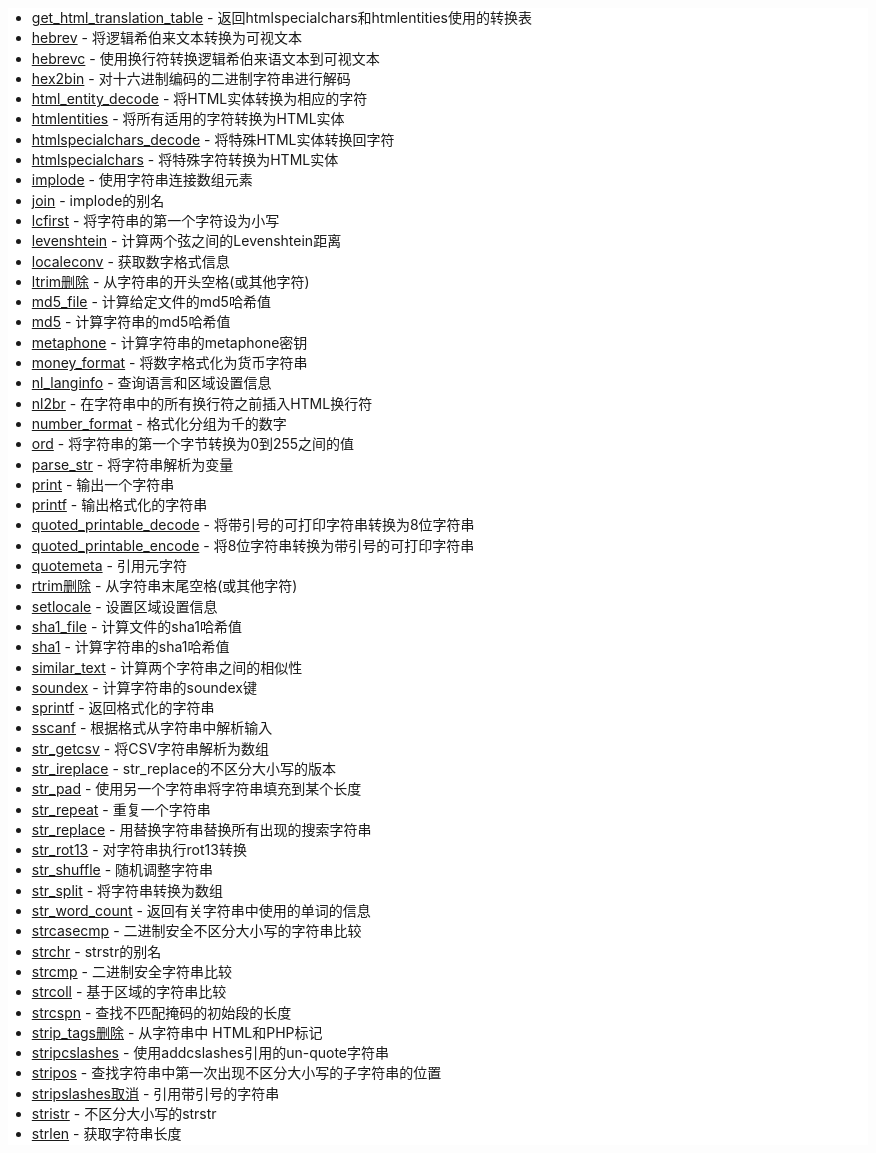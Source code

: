 - [get_html_translation_table](http://php.p2hp.com/manual/zh/function.get-html-translation-table.php) - 
返回htmlspecialchars和htmlentities使用的转换表
- [hebrev](http://php.p2hp.com/manual/zh/function.hebrev.php) - 将逻辑希伯来文本转换为可视文本
- [hebrevc](http://php.p2hp.com/manual/zh/function.hebrevc.php) - 使用换行符转换逻辑希伯来语文本到可视文本
- [hex2bin](http://php.p2hp.com/manual/zh/function.hex2bin.php) - 对十六进制编码的二进制字符串进行解码
- [html_entity_decode](http://php.p2hp.com/manual/zh/function.html-entity-decode.php) - 将HTML实体转换为相应的字符
- [htmlentities](http://php.p2hp.com/manual/zh/function.htmlentities.php) - 将所有适用的字符转换为HTML实体
- [htmlspecialchars_decode](http://php.p2hp.com/manual/zh/function.htmlspecialchars-decode.php) - 将特殊HTML实体转换回字符
- [htmlspecialchars](http://php.p2hp.com/manual/zh/function.htmlspecialchars.php) - 将特殊字符转换为HTML实体
- [implode](http://php.p2hp.com/manual/zh/function.implode.php) - 使用字符串连接数组元素
- [join](http://php.p2hp.com/manual/zh/function.join.php) - implode的别名
- [lcfirst](http://php.p2hp.com/manual/zh/function.lcfirst.php) - 将字符串的第一个字符设为小写
- [levenshtein](http://php.p2hp.com/manual/zh/function.levenshtein.php) - 计算两个弦之间的Levenshtein距离
- [localeconv](http://php.p2hp.com/manual/zh/function.localeconv.php) - 获取数字格式信息
- [ltrim删除](http://php.p2hp.com/manual/zh/function.ltrim.php) - 从字符串的开头空格(或其他字符)
- [md5_file](http://php.p2hp.com/manual/zh/function.md5-file.php) - 计算给定文件的md5哈希值
- [md5](http://php.p2hp.com/manual/zh/function.md5.php) - 计算字符串的md5哈希值
- [metaphone](http://php.p2hp.com/manual/zh/function.metaphone.php) - 计算字符串的metaphone密钥
- [money_format](http://php.p2hp.com/manual/zh/function.money-format.php) - 将数字格式化为货币字符串
- [nl_langinfo](http://php.p2hp.com/manual/zh/function.nl-langinfo.php) - 查询语言和区域设置信息
- [nl2br](http://php.p2hp.com/manual/zh/function.nl2br.php) - 在字符串中的所有换行符之前插入HTML换行符
- [number_format](http://php.p2hp.com/manual/zh/function.number-format.php) - 格式化分组为千的数字
- [ord](http://php.p2hp.com/manual/zh/function.ord.php) - 将字符串的第一个字节转换为0到255之间的值
- [parse_str](http://php.p2hp.com/manual/zh/function.parse-str.php) - 将字符串解析为变量
- [print](http://php.p2hp.com/manual/zh/function.print.php) - 输出一个字符串
- [printf](http://php.p2hp.com/manual/zh/function.printf.php) - 输出格式化的字符串
- [quoted_printable_decode](http://php.p2hp.com/manual/zh/function.quoted-printable-decode.php) - 将带引号的可打印字符串转换为8位字符串
- [quoted_printable_encode](http://php.p2hp.com/manual/zh/function.quoted-printable-encode.php) - 将8位字符串转换为带引号的可打印字符串
- [quotemeta](http://php.p2hp.com/manual/zh/function.quotemeta.php) - 引用元字符
- [rtrim删除](http://php.p2hp.com/manual/zh/function.rtrim.php) - 从字符串末尾空格(或其他字符)
- [setlocale](http://php.p2hp.com/manual/zh/function.setlocale.php) - 设置区域设置信息
- [sha1_file](http://php.p2hp.com/manual/zh/function.sha1-file.php) - 计算文件的sha1哈希值
- [sha1](http://php.p2hp.com/manual/zh/function.sha1.php) - 计算字符串的sha1哈希值
- [similar_text](http://php.p2hp.com/manual/zh/function.similar-text.php) - 计算两个字符串之间的相似性
- [soundex](http://php.p2hp.com/manual/zh/function.soundex.php) - 计算字符串的soundex键
- [sprintf](http://php.p2hp.com/manual/zh/function.sprintf.php) - 返回格式化的字符串
- [sscanf](http://php.p2hp.com/manual/zh/function.sscanf.php) - 根据格式从字符串中解析输入
- [str_getcsv](http://php.p2hp.com/manual/zh/function.str-getcsv.php) - 将CSV字符串解析为数组
- [str_ireplace](http://php.p2hp.com/manual/zh/function.str-ireplace.php) - str_replace的不区分大小写的版本
- [str_pad](http://php.p2hp.com/manual/zh/function.str-pad.php) - 使用另一个字符串将字符串填充到某个长度
- [str_repeat](http://php.p2hp.com/manual/zh/function.str-repeat.php) - 重复一个字符串
- [str_replace](http://php.p2hp.com/manual/zh/function.str-replace.php) - 用替换字符串替换所有出现的搜索字符串
- [str_rot13](http://php.p2hp.com/manual/zh/function.str-rot13.php) - 对字符串执行rot13转换
- [str_shuffle](http://php.p2hp.com/manual/zh/function.str-shuffle.php) - 随机调整字符串
- [str_split](http://php.p2hp.com/manual/zh/function.str-split.php) - 将字符串转换为数组
- [str_word_count](http://php.p2hp.com/manual/zh/function.str-word-count.php) - 返回有关字符串中使用的单词的信息
- [strcasecmp](http://php.p2hp.com/manual/zh/function.strcasecmp.php) - 二进制安全不区分大小写的字符串比较
- [strchr](http://php.p2hp.com/manual/zh/function.strchr.php) - strstr的别名
- [strcmp](http://php.p2hp.com/manual/zh/function.strcmp.php) - 二进制安全字符串比较
- [strcoll](http://php.p2hp.com/manual/zh/function.strcoll.php) - 基于区域的字符串比较
- [strcspn](http://php.p2hp.com/manual/zh/function.strcspn.php) - 查找不匹配掩码的初始段的长度
- [strip_tags删除](http://php.p2hp.com/manual/zh/function.strip-tags.php) - 从字符串中
HTML和PHP标记
- [stripcslashes](http://php.p2hp.com/manual/zh/function.stripcslashes.php) - 使用addcslashes引用的un-quote字符串
- [stripos](http://php.p2hp.com/manual/zh/function.stripos.php) - 查找字符串中第一次出现不区分大小写的子字符串的位置
- [stripslashes取消](http://php.p2hp.com/manual/zh/function.stripslashes.php) - 引用带引号的字符串
- [stristr](http://php.p2hp.com/manual/zh/function.stristr.php) - 不区分大小写的strstr
- [strlen](http://php.p2hp.com/manual/zh/function.strlen.php) - 获取字符串长度